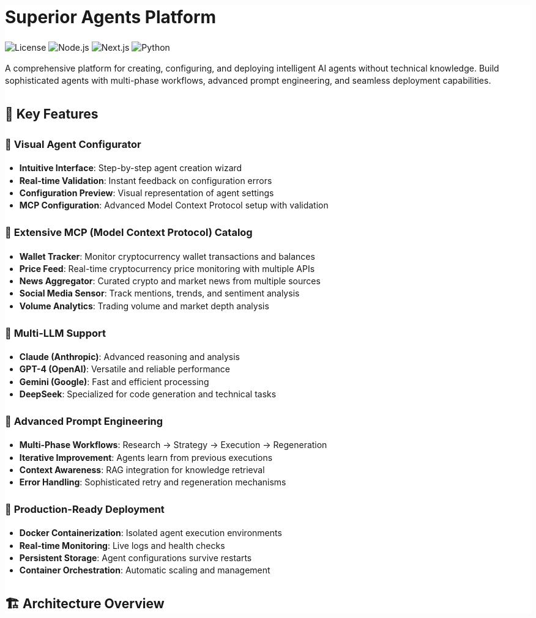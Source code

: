 # Superior Agents Platform

![License](https://img.shields.io/badge/license-MIT-blue.svg)
![Node.js](https://img.shields.io/badge/node-%3E%3D18.18.0-green.svg)
![Next.js](https://img.shields.io/badge/Next.js-15.3.5-black.svg)
![Python](https://img.shields.io/badge/python-%3E%3D3.9-blue.svg)

A comprehensive platform for creating, configuring, and deploying intelligent AI agents without technical knowledge. Build sophisticated agents with multi-phase workflows, advanced prompt engineering, and seamless deployment capabilities.

## 🌟 Key Features

### 🎯 **Visual Agent Configurator**
- **Intuitive Interface**: Step-by-step agent creation wizard
- **Real-time Validation**: Instant feedback on configuration errors
- **Configuration Preview**: Visual representation of agent settings
- **MCP Configuration**: Advanced Model Context Protocol setup with validation

### 🔌 **Extensive MCP (Model Context Protocol) Catalog**
- **Wallet Tracker**: Monitor cryptocurrency wallet transactions and balances
- **Price Feed**: Real-time cryptocurrency price monitoring with multiple APIs
- **News Aggregator**: Curated crypto and market news from multiple sources
- **Social Media Sensor**: Track mentions, trends, and sentiment analysis
- **Volume Analytics**: Trading volume and market depth analysis

### 🤖 **Multi-LLM Support**
- **Claude (Anthropic)**: Advanced reasoning and analysis
- **GPT-4 (OpenAI)**: Versatile and reliable performance
- **Gemini (Google)**: Fast and efficient processing
- **DeepSeek**: Specialized for code generation and technical tasks

### 🧠 **Advanced Prompt Engineering**
- **Multi-Phase Workflows**: Research → Strategy → Execution → Regeneration
- **Iterative Improvement**: Agents learn from previous executions
- **Context Awareness**: RAG integration for knowledge retrieval
- **Error Handling**: Sophisticated retry and regeneration mechanisms

### 🚀 **Production-Ready Deployment**
- **Docker Containerization**: Isolated agent execution environments
- **Real-time Monitoring**: Live logs and health checks
- **Persistent Storage**: Agent configurations survive restarts
- **Container Orchestration**: Automatic scaling and management

## 🏗️ Architecture Overview
